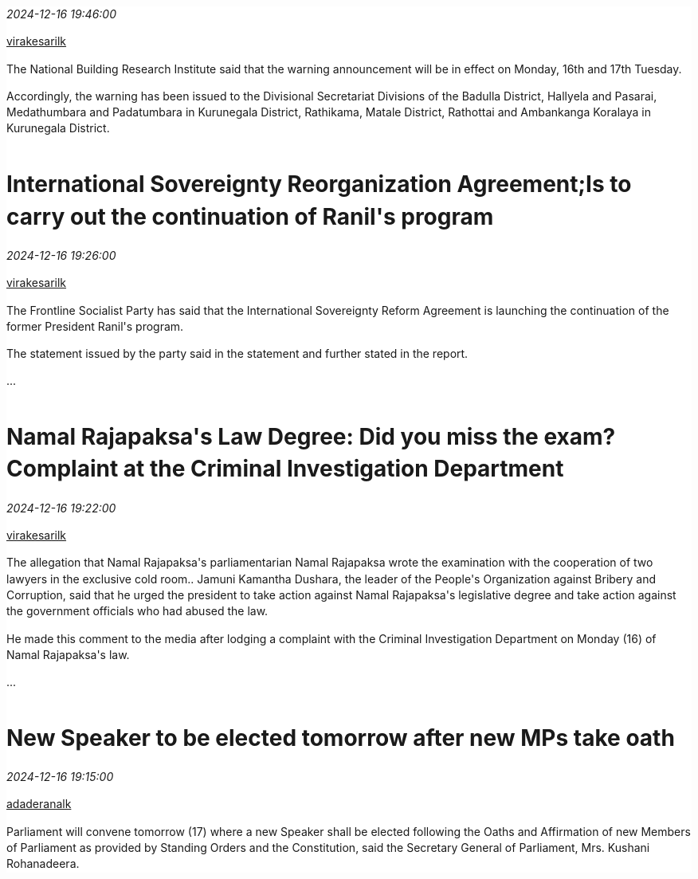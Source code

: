 *2024-12-16 19:46:00*

[virakesarilk](https://www.virakesari.lk/article/201455)

The National Building Research Institute said that the warning announcement will be in effect on Monday, 16th and 17th Tuesday.

Accordingly, the warning has been issued to the Divisional Secretariat Divisions of the Badulla District, Hallyela and Pasarai, Medathumbara and Padatumbara in Kurunegala District, Rathikama, Matale District, Rathottai and Ambankanga Koralaya in Kurunegala District.



# International Sovereignty Reorganization Agreement;Is to carry out the continuation of Ranil's program

*2024-12-16 19:26:00*

[virakesarilk](https://www.virakesari.lk/article/201454)

The Frontline Socialist Party has said that the International Sovereignty Reform Agreement is launching the continuation of the former President Ranil's program.

The statement issued by the party said in the statement and further stated in the report.

...



# Namal Rajapaksa's Law Degree: Did you miss the exam?Complaint at the Criminal Investigation Department

*2024-12-16 19:22:00*

[virakesarilk](https://www.virakesari.lk/article/201453)

The allegation that Namal Rajapaksa's parliamentarian Namal Rajapaksa wrote the examination with the cooperation of two lawyers in the exclusive cold room.. Jamuni Kamantha Dushara, the leader of the People's Organization against Bribery and Corruption, said that he urged the president to take action against Namal Rajapaksa's legislative degree and take action against the government officials who had abused the law.

He made this comment to the media after lodging a complaint with the Criminal Investigation Department on Monday (16) of Namal Rajapaksa's law.

...



# New Speaker to be elected tomorrow after new MPs take oath

*2024-12-16 19:15:00*

[adaderanalk](https://www.adaderana.lk/news/104288/new-speaker-to-be-elected-tomorrow-after-new-mps-take-oath)

Parliament will convene tomorrow (17) where a new Speaker shall be elected following the Oaths and Affirmation of new Members of Parliament as provided by Standing Orders and the Constitution, said the Secretary General of Parliament, Mrs. Kushani Rohanadeera.
